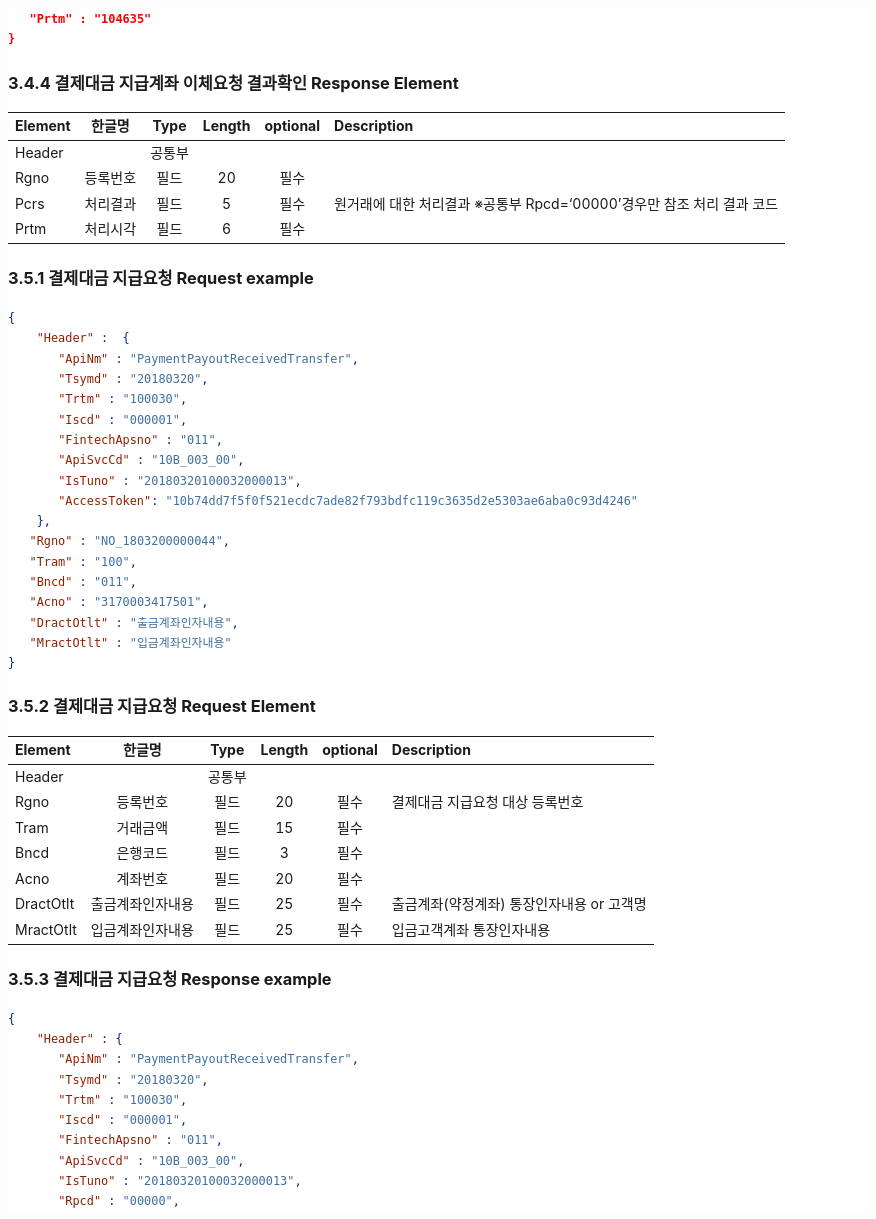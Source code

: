 ```json
   "Prtm" : "104635"
}
```
### 3.4.4 결제대금 지급계좌 이체요청 결과확인 Response Element
| Element |	한글명 | Type |	Length |	optional |	Description |  
|:---|:---:|:---:|:---:|:---:|:---|  
| Header || 공통부 |||||	
| Rgno |	등록번호 |	필드 |	20 |	필수 |
| Pcrs |	처리결과 |	필드 |	5 |	필수 |	원거래에 대한 처리결과 ※공통부 Rpcd=‘00000’경우만 참조 처리 결과 코드 |
| Prtm |	처리시각 |	필드 |	6 |	필수 |

### 3.5.1 결제대금 지급요청 Request example
```json
{
    "Header" :  {
       "ApiNm" : "PaymentPayoutReceivedTransfer",
       "Tsymd" : "20180320",
       "Trtm" : "100030",
       "Iscd" : "000001",
       "FintechApsno" : "011",
       "ApiSvcCd" : "10B_003_00",
       "IsTuno" : "20180320100032000013",
       "AccessToken": "10b74dd7f5f0f521ecdc7ade82f793bdfc119c3635d2e5303ae6aba0c93d4246"
    },
   "Rgno" : "NO_1803200000044",
   "Tram" : "100",
   "Bncd" : "011",
   "Acno" : "3170003417501",
   "DractOtlt" : "출금계좌인자내용",
   "MractOtlt" : "입금계좌인자내용"
}
```
### 3.5.2 결제대금 지급요청 Request Element
| Element |	한글명 | Type |	Length |	optional |	Description |  
|:---|:---:|:---:|:---:|:---:|:---|  
| Header || 공통부 |||||	
| Rgno |	등록번호 |	필드 |	20 |	필수 |	결제대금 지급요청 대상 등록번호 |
| Tram |	거래금액 |	필드 |	15 |	필수 |	 
| Bncd |	은행코드 |	필드 |	3 |	필수 |	 
| Acno |	계좌번호 |	필드 |	20 |	필수 |	 
| DractOtlt |	출금계좌인자내용 |	필드 |	25 |	필수 |	출금계좌(약정계좌) 통장인자내용 or 고객명 |
| MractOtlt |	입금계좌인자내용 |	필드 |	25 |	필수 |	입금고객계좌 통장인자내용 |
### 3.5.3 결제대금 지급요청 Response example
```json
{
    "Header" : {
       "ApiNm" : "PaymentPayoutReceivedTransfer",
       "Tsymd" : "20180320",
       "Trtm" : "100030",
       "Iscd" : "000001",
       "FintechApsno" : "011",
       "ApiSvcCd" : "10B_003_00",
       "IsTuno" : "20180320100032000013",
       "Rpcd" : "00000",
```